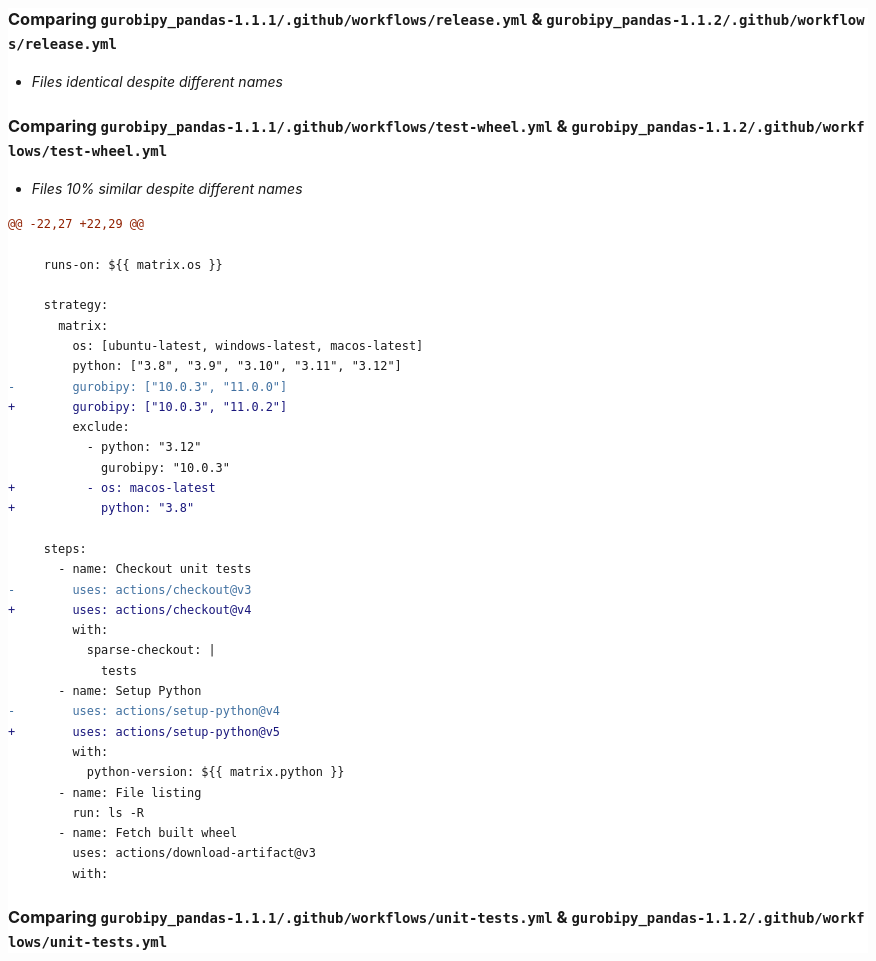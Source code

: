 ### Comparing `gurobipy_pandas-1.1.1/.github/workflows/release.yml` & `gurobipy_pandas-1.1.2/.github/workflows/release.yml`

 * *Files identical despite different names*

### Comparing `gurobipy_pandas-1.1.1/.github/workflows/test-wheel.yml` & `gurobipy_pandas-1.1.2/.github/workflows/test-wheel.yml`

 * *Files 10% similar despite different names*

```diff
@@ -22,27 +22,29 @@
 
     runs-on: ${{ matrix.os }}
 
     strategy:
       matrix:
         os: [ubuntu-latest, windows-latest, macos-latest]
         python: ["3.8", "3.9", "3.10", "3.11", "3.12"]
-        gurobipy: ["10.0.3", "11.0.0"]
+        gurobipy: ["10.0.3", "11.0.2"]
         exclude:
           - python: "3.12"
             gurobipy: "10.0.3"
+          - os: macos-latest
+            python: "3.8"
 
     steps:
       - name: Checkout unit tests
-        uses: actions/checkout@v3
+        uses: actions/checkout@v4
         with:
           sparse-checkout: |
             tests
       - name: Setup Python
-        uses: actions/setup-python@v4
+        uses: actions/setup-python@v5
         with:
           python-version: ${{ matrix.python }}
       - name: File listing
         run: ls -R
       - name: Fetch built wheel
         uses: actions/download-artifact@v3
         with:
```

### Comparing `gurobipy_pandas-1.1.1/.github/workflows/unit-tests.yml` & `gurobipy_pandas-1.1.2/.github/workflows/unit-tests.yml`
